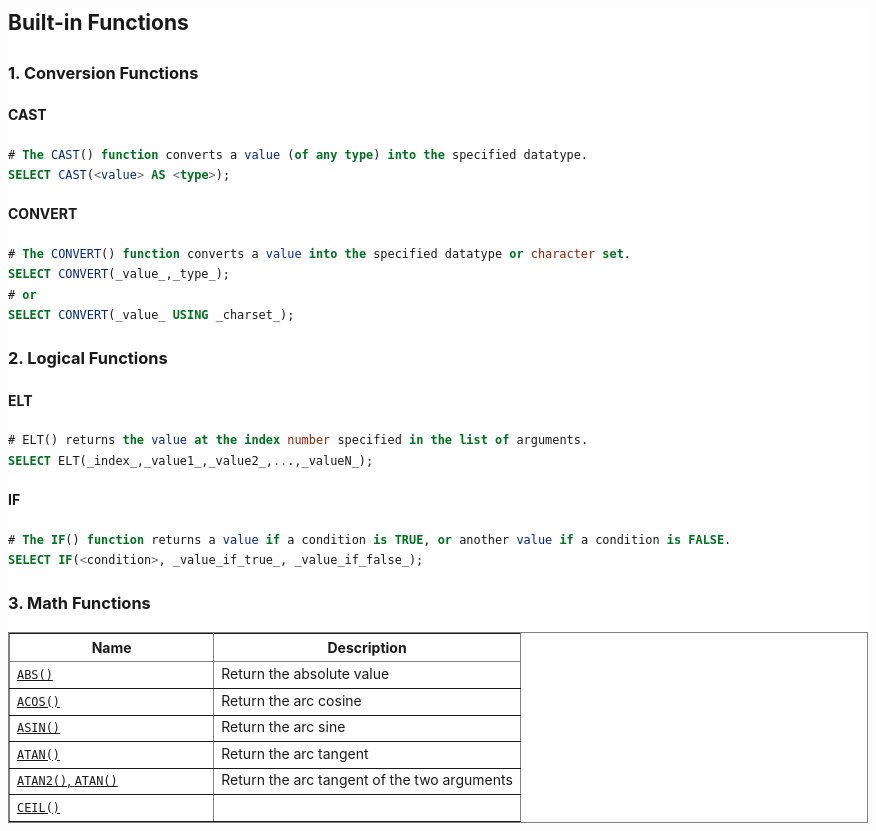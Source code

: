 ## Built-in Functions
### 1. Conversion Functions
#### CAST
```sql
# The CAST() function converts a value (of any type) into the specified datatype.
SELECT CAST(<value> AS <type>);
```
#### CONVERT
```sql
# The CONVERT() function converts a value into the specified datatype or character set.
SELECT CONVERT(_value_,_type_);
# or
SELECT CONVERT(_value_ USING _charset_);
```

### 2. Logical Functions
#### ELT
```sql
# ELT() returns the value at the index number specified in the list of arguments.
SELECT ELT(_index_,_value1_,_value2_,...,_valueN_);
```
#### IF
```sql
# The IF() function returns a value if a condition is TRUE, or another value if a condition is FALSE.
SELECT IF(<condition>, _value_if_true_, _value_if_false_);

```

### 3. Math Functions
<table frame="box" rules="all" summary="A reference that lists mathematical functions."><colgroup><col width="40%"><col width="60%"></colgroup><thead><tr><th scope="col">Name</th>
<th scope="col">Description</th>
</tr></thead><tbody><tr><td scope="row"><a class="link" href="mathematical-functions.html#function_abs"><code class="literal">ABS()</code></a></td>
<td>
      Return the absolute value
    </td>
</tr><tr><td scope="row"><a class="link" href="mathematical-functions.html#function_acos"><code class="literal">ACOS()</code></a></td>
<td>
      Return the arc cosine
    </td>
</tr><tr><td scope="row"><a class="link" href="mathematical-functions.html#function_asin"><code class="literal">ASIN()</code></a></td>
<td>
      Return the arc sine
    </td>
</tr><tr><td scope="row"><a class="link" href="mathematical-functions.html#function_atan"><code class="literal">ATAN()</code></a></td>
<td>
      Return the arc tangent
    </td>
</tr><tr><td scope="row"><a class="link" href="mathematical-functions.html#function_atan2"><code class="literal">ATAN2()</code>, <code class="literal">ATAN()</code></a></td>
<td>
      Return the arc tangent of the two arguments
    </td>
</tr><tr><td scope="row"><a class="link" href="mathematical-functions.html#function_ceil"><code class="literal">CEIL()</code></a></td>
<td>